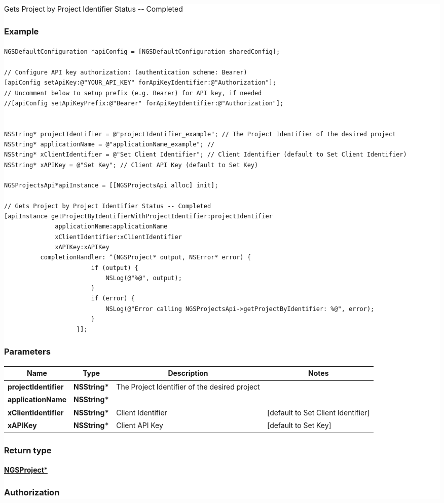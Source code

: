Gets Project by Project Identifier Status -- Completed

### Example 
```objc
NGSDefaultConfiguration *apiConfig = [NGSDefaultConfiguration sharedConfig];

// Configure API key authorization: (authentication scheme: Bearer)
[apiConfig setApiKey:@"YOUR_API_KEY" forApiKeyIdentifier:@"Authorization"];
// Uncomment below to setup prefix (e.g. Bearer) for API key, if needed
//[apiConfig setApiKeyPrefix:@"Bearer" forApiKeyIdentifier:@"Authorization"];


NSString* projectIdentifier = @"projectIdentifier_example"; // The Project Identifier of the desired project
NSString* applicationName = @"applicationName_example"; // 
NSString* xClientIdentifier = @"Set Client Identifier"; // Client Identifier (default to Set Client Identifier)
NSString* xAPIKey = @"Set Key"; // Client API Key (default to Set Key)

NGSProjectsApi*apiInstance = [[NGSProjectsApi alloc] init];

// Gets Project by Project Identifier Status -- Completed
[apiInstance getProjectByIdentifierWithProjectIdentifier:projectIdentifier
              applicationName:applicationName
              xClientIdentifier:xClientIdentifier
              xAPIKey:xAPIKey
          completionHandler: ^(NGSProject* output, NSError* error) {
                        if (output) {
                            NSLog(@"%@", output);
                        }
                        if (error) {
                            NSLog(@"Error calling NGSProjectsApi->getProjectByIdentifier: %@", error);
                        }
                    }];
```

### Parameters

Name | Type | Description  | Notes
------------- | ------------- | ------------- | -------------
 **projectIdentifier** | **NSString***| The Project Identifier of the desired project | 
 **applicationName** | **NSString***|  | 
 **xClientIdentifier** | **NSString***| Client Identifier | [default to Set Client Identifier]
 **xAPIKey** | **NSString***| Client API Key | [default to Set Key]

### Return type

[**NGSProject***](NGSProject.md)

### Authorization
